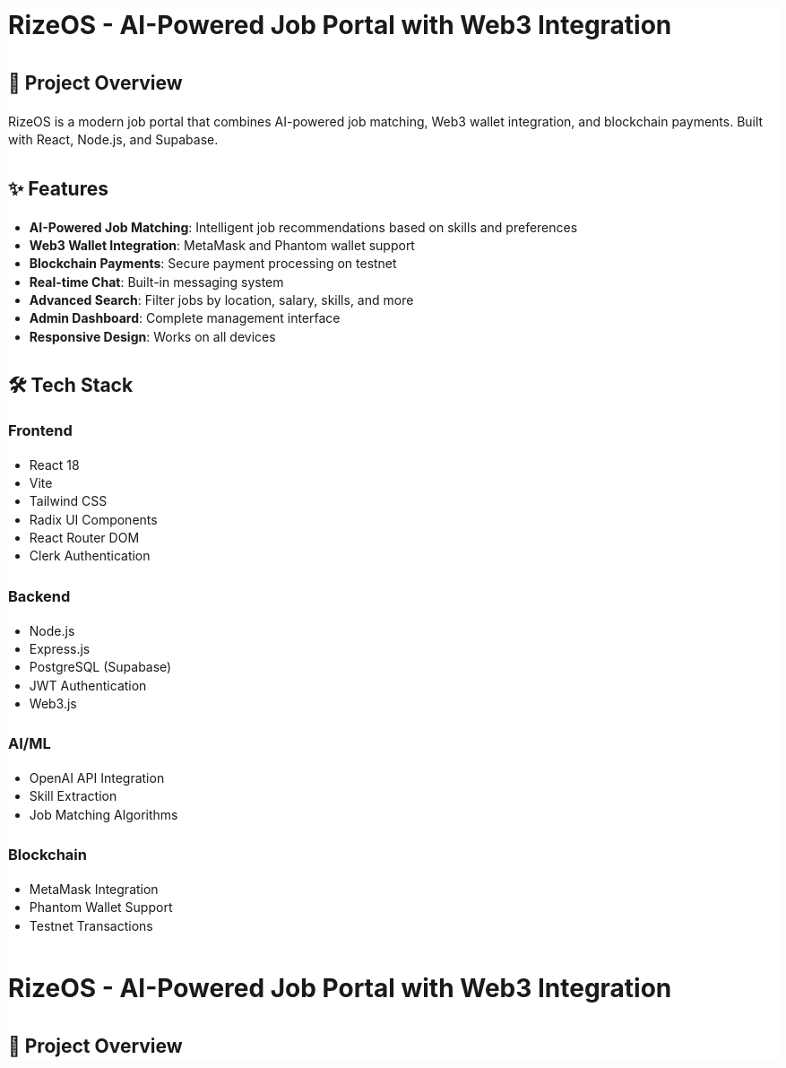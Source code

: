 # RizeOS - AI-Powered Job Portal with Web3 Integration

## 🚀 Project Overview

RizeOS is a modern job portal that combines AI-powered job matching, Web3 wallet integration, and blockchain payments. Built with React, Node.js, and Supabase.

## ✨ Features

- **AI-Powered Job Matching**: Intelligent job recommendations based on skills and preferences
- **Web3 Wallet Integration**: MetaMask and Phantom wallet support
- **Blockchain Payments**: Secure payment processing on testnet
- **Real-time Chat**: Built-in messaging system
- **Advanced Search**: Filter jobs by location, salary, skills, and more
- **Admin Dashboard**: Complete management interface
- **Responsive Design**: Works on all devices

## 🛠️ Tech Stack

### Frontend
- React 18
- Vite
- Tailwind CSS
- Radix UI Components
- React Router DOM
- Clerk Authentication

### Backend
- Node.js
- Express.js
- PostgreSQL (Supabase)
- JWT Authentication
- Web3.js

### AI/ML
- OpenAI API Integration
- Skill Extraction
- Job Matching Algorithms

### Blockchain
- MetaMask Integration
- Phantom Wallet Support
- Testnet Transactions

# RizeOS - AI-Powered Job Portal with Web3 Integration

## 🚀 Project Overview
